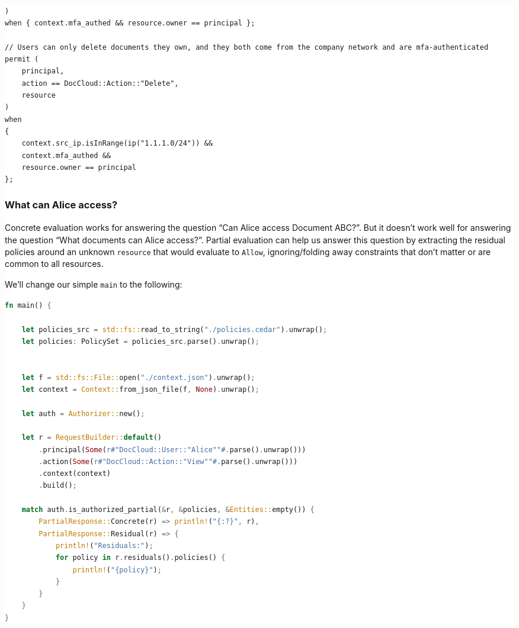 ```cedar
)
when { context.mfa_authed && resource.owner == principal };

// Users can only delete documents they own, and they both come from the company network and are mfa-authenticated
permit (
    principal,
    action == DocCloud::Action::"Delete",
    resource
)
when
{
    context.src_ip.isInRange(ip("1.1.1.0/24")) &&
    context.mfa_authed &&
    resource.owner == principal
};
```

### What can Alice access?

Concrete evaluation works for answering the question “Can Alice access Document ABC?”. But it doesn’t work well for answering the question “What documents can Alice access?”. Partial evaluation can help us answer this question by extracting the residual policies around an unknown `resource` that would evaluate to `Allow`, ignoring/folding away constraints that don’t matter or are common to all resources.

We’ll change our simple `main` to the following:
```rust
fn main() {

    let policies_src = std::fs::read_to_string("./policies.cedar").unwrap();
    let policies: PolicySet = policies_src.parse().unwrap();
    

    let f = std::fs::File::open("./context.json").unwrap();
    let context = Context::from_json_file(f, None).unwrap();

    let auth = Authorizer::new();

    let r = RequestBuilder::default()
        .principal(Some(r#"DocCloud::User::"Alice""#.parse().unwrap()))
        .action(Some(r#"DocCloud::Action::"View""#.parse().unwrap()))
        .context(context)
        .build();

    match auth.is_authorized_partial(&r, &policies, &Entities::empty()) {
        PartialResponse::Concrete(r) => println!("{:?}", r),
        PartialResponse::Residual(r) => {
            println!("Residuals:");
            for policy in r.residuals().policies() {
                println!("{policy}");
            }
        }
    }
}
```
